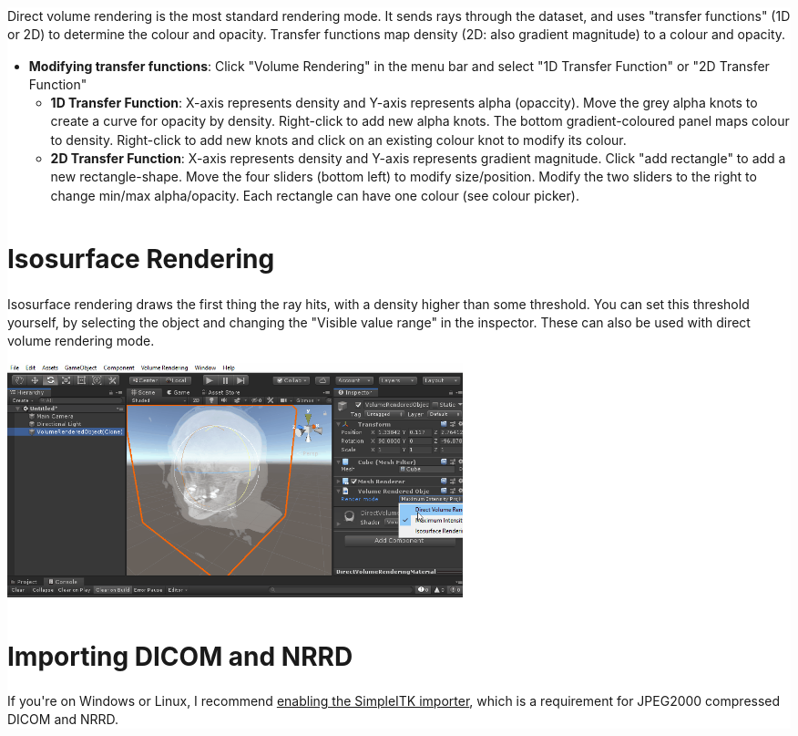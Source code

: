 Direct volume rendering is the most standard rendering mode. It sends rays through the dataset, and uses "transfer functions" (1D or 2D) to determine the colour and opacity. Transfer functions map density (2D: also gradient magnitude) to a colour and opacity.
- **Modifying transfer functions**: Click "Volume Rendering" in the menu bar and select "1D Transfer Function" or "2D Transfer Function"
  - **1D Transfer Function**: X-axis represents density and Y-axis represents alpha (opaccity). Move the grey alpha knots to create a curve for opacity by density. Right-click to add new alpha knots. The bottom gradient-coloured panel maps colour to density. Right-click to add new knots and click on an existing colour knot to modify its colour.
  - **2D Transfer Function**: X-axis represents density and Y-axis represents gradient magnitude. Click "add rectangle" to add a new rectangle-shape. Move the four sliders (bottom left) to modify size/position. Modify the two sliders to the right to change min/max alpha/opacity. Each rectangle can have one colour (see colour picker).

# Isosurface Rendering

Isosurface rendering draws the first thing the ray hits, with a density higher than some threshold. You can set this threshold yourself, by selecting the object and changing the "Visible value range" in the inspector.
These can also be used with direct volume rendering mode.

<img src="Screenshots/isosurface.gif" width="500px">

# Importing DICOM and NRRD

If you're on Windows or Linux, I recommend [enabling the SimpleITK importer](Documentation/SimpleITK.md), which is a requirement for JPEG2000 compressed DICOM and NRRD.
